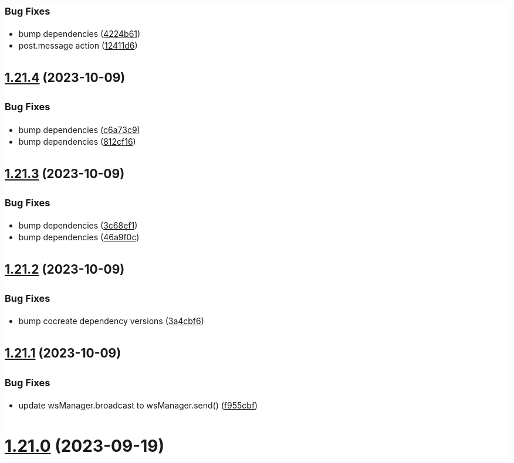 
### Bug Fixes

* bump dependencies ([4224b61](https://github.com/CoCreate-app/CoCreate-organizations/commit/4224b61e8191de791280144b61335023613fc149))
* post.message action ([12411d6](https://github.com/CoCreate-app/CoCreate-organizations/commit/12411d610bcaaeecd735992f22384111d4f06eaf))

## [1.21.4](https://github.com/CoCreate-app/CoCreate-organizations/compare/v1.21.3...v1.21.4) (2023-10-09)


### Bug Fixes

* bump dependencies ([c6a73c9](https://github.com/CoCreate-app/CoCreate-organizations/commit/c6a73c9719377ee13143a5f957af7f1f64209ba0))
* bump dependencies ([812cf16](https://github.com/CoCreate-app/CoCreate-organizations/commit/812cf16981bcc735250833d79c32a451ae740ebf))

## [1.21.3](https://github.com/CoCreate-app/CoCreate-organizations/compare/v1.21.2...v1.21.3) (2023-10-09)


### Bug Fixes

* bump dependencies ([3c68ef1](https://github.com/CoCreate-app/CoCreate-organizations/commit/3c68ef1c89547745595fc09784396b1eb6766728))
* bump dependencies ([46a9f0c](https://github.com/CoCreate-app/CoCreate-organizations/commit/46a9f0c36097849383800dfae625c7108cf263c4))

## [1.21.2](https://github.com/CoCreate-app/CoCreate-organizations/compare/v1.21.1...v1.21.2) (2023-10-09)


### Bug Fixes

* bump cocreate dependency versions ([3a4cbf6](https://github.com/CoCreate-app/CoCreate-organizations/commit/3a4cbf6ca1cfeec0565cb8d9267e6c2464e55bfe))

## [1.21.1](https://github.com/CoCreate-app/CoCreate-organizations/compare/v1.21.0...v1.21.1) (2023-10-09)


### Bug Fixes

* update wsManager.broadcast to wsManager.send() ([f955cbf](https://github.com/CoCreate-app/CoCreate-organizations/commit/f955cbf1c56834e48e926aa79fc04308fd24efa4))

# [1.21.0](https://github.com/CoCreate-app/CoCreate-organizations/compare/v1.20.0...v1.21.0) (2023-09-19)
